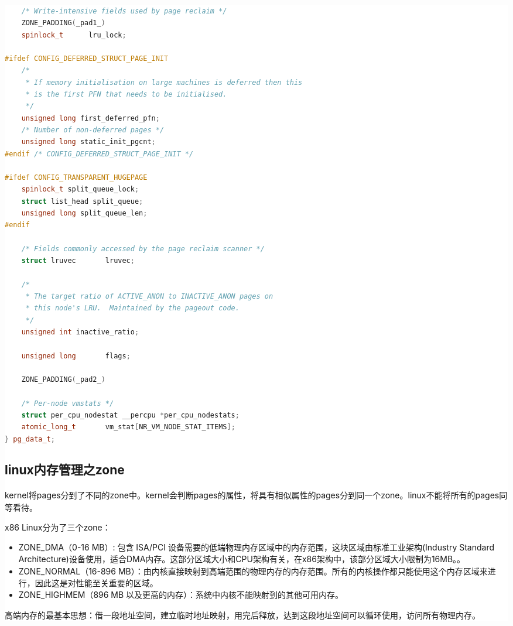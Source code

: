 ```c++
	/* Write-intensive fields used by page reclaim */
	ZONE_PADDING(_pad1_)
	spinlock_t		lru_lock;

#ifdef CONFIG_DEFERRED_STRUCT_PAGE_INIT
	/*
	 * If memory initialisation on large machines is deferred then this
	 * is the first PFN that needs to be initialised.
	 */
	unsigned long first_deferred_pfn;
	/* Number of non-deferred pages */
	unsigned long static_init_pgcnt;
#endif /* CONFIG_DEFERRED_STRUCT_PAGE_INIT */

#ifdef CONFIG_TRANSPARENT_HUGEPAGE
	spinlock_t split_queue_lock;
	struct list_head split_queue;
	unsigned long split_queue_len;
#endif

	/* Fields commonly accessed by the page reclaim scanner */
	struct lruvec		lruvec;

	/*
	 * The target ratio of ACTIVE_ANON to INACTIVE_ANON pages on
	 * this node's LRU.  Maintained by the pageout code.
	 */
	unsigned int inactive_ratio;

	unsigned long		flags;

	ZONE_PADDING(_pad2_)

	/* Per-node vmstats */
	struct per_cpu_nodestat __percpu *per_cpu_nodestats;
	atomic_long_t		vm_stat[NR_VM_NODE_STAT_ITEMS];
} pg_data_t;

```

## linux内存管理之zone

kernel将pages分到了不同的zone中。kernel会判断pages的属性，将具有相似属性的pages分到同一个zone。linux不能将所有的pages同等看待。

x86 Linux分为了三个zone：

- ZONE_DMA（0-16 MB）: 包含 ISA/PCI 设备需要的低端物理内存区域中的内存范围，这块区域由标准工业架构(Industry Standard Architecture)设备使用，适合DMA内存。这部分区域大小和CPU架构有关，在x86架构中，该部分区域大小限制为16MB。。
- ZONE_NORMAL（16-896 MB）：由内核直接映射到高端范围的物理内存的内存范围。所有的内核操作都只能使用这个内存区域来进行，因此这是对性能至关重要的区域。
- ZONE_HIGHMEM（896 MB 以及更高的内存）：系统中内核不能映射到的其他可用内存。

高端内存的最基本思想：借一段地址空间，建立临时地址映射，用完后释放，达到这段地址空间可以循环使用，访问所有物理内存。
